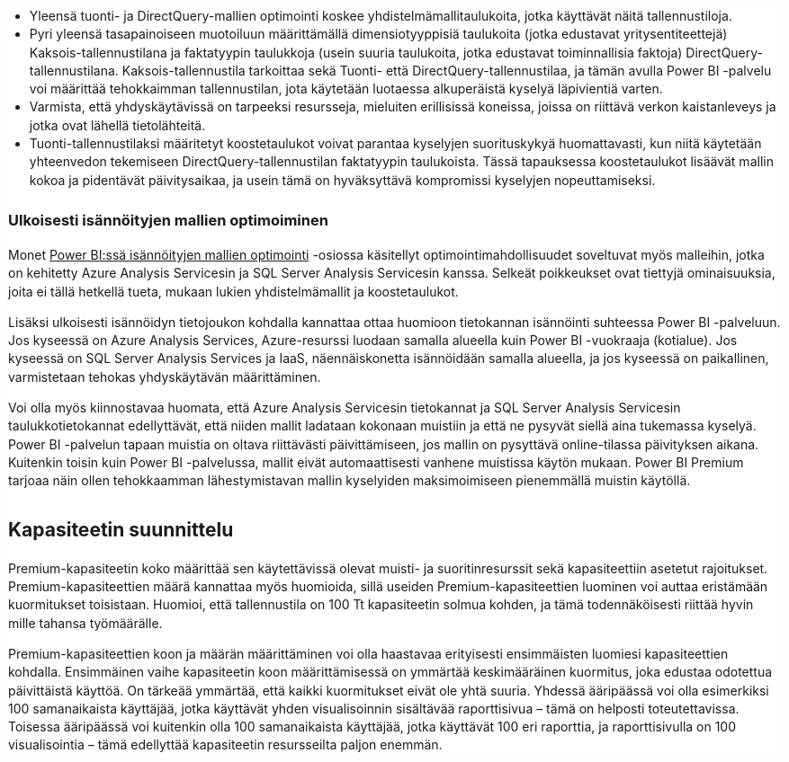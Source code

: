 
- Yleensä tuonti- ja DirectQuery-mallien optimointi koskee yhdistelmämallitaulukoita, jotka käyttävät näitä tallennustiloja.
- Pyri yleensä tasapainoiseen muotoiluun määrittämällä dimensiotyyppisiä taulukoita (jotka edustavat yritysentiteettejä) Kaksois-tallennustilana ja faktatyypin taulukkoja (usein suuria taulukoita, jotka edustavat toiminnallisia faktoja) DirectQuery-tallennustilana. Kaksois-tallennustila tarkoittaa sekä Tuonti- että DirectQuery-tallennustilaa, ja tämän avulla Power BI -palvelu voi määrittää tehokkaimman tallennustilan, jota käytetään luotaessa alkuperäistä kyselyä läpivientiä varten.
- Varmista, että yhdyskäytävissä on tarpeeksi resursseja, mieluiten erillisissä koneissa, joissa on riittävä verkon kaistanleveys ja jotka ovat lähellä tietolähteitä.
- Tuonti-tallennustilaksi määritetyt koostetaulukot voivat parantaa kyselyjen suorituskykyä huomattavasti, kun niitä käytetään yhteenvedon tekemiseen DirectQuery-tallennustilan faktatyypin taulukoista. Tässä tapauksessa koostetaulukot lisäävät mallin kokoa ja pidentävät päivitysaikaa, ja usein tämä on hyväksyttävä kompromissi kyselyjen nopeuttamiseksi.

### <a name="optimizing-externally-hosted-models"></a>Ulkoisesti isännöityjen mallien optimoiminen

Monet [Power BI:ssä isännöityjen mallien optimointi](#optimizing-power-bi-hosted-models) -osiossa käsitellyt optimointimahdollisuudet soveltuvat myös malleihin, jotka on kehitetty Azure Analysis Servicesin ja SQL Server Analysis Servicesin kanssa. Selkeät poikkeukset ovat tiettyjä ominaisuuksia, joita ei tällä hetkellä tueta, mukaan lukien yhdistelmämallit ja koostetaulukot.

Lisäksi ulkoisesti isännöidyn tietojoukon kohdalla kannattaa ottaa huomioon tietokannan isännöinti suhteessa Power BI -palveluun. Jos kyseessä on Azure Analysis Services, Azure-resurssi luodaan samalla alueella kuin Power BI -vuokraaja (kotialue). Jos kyseessä on SQL Server Analysis Services ja IaaS, näennäiskonetta isännöidään samalla alueella, ja jos kyseessä on paikallinen, varmistetaan tehokas yhdyskäytävän määrittäminen.

Voi olla myös kiinnostavaa huomata, että Azure Analysis Servicesin tietokannat ja SQL Server Analysis Servicesin taulukkotietokannat edellyttävät, että niiden mallit ladataan kokonaan muistiin ja että ne pysyvät siellä aina tukemassa kyselyä. Power BI -palvelun tapaan muistia on oltava riittävästi päivittämiseen, jos mallin on pysyttävä online-tilassa päivityksen aikana. Kuitenkin toisin kuin Power BI -palvelussa, mallit eivät automaattisesti vanhene muistissa käytön mukaan. Power BI Premium tarjoaa näin ollen tehokkaamman lähestymistavan mallin kyselyiden maksimoimiseen pienemmällä muistin käytöllä.

## <a name="capacity-planning"></a>Kapasiteetin suunnittelu

Premium-kapasiteetin koko määrittää sen käytettävissä olevat muisti- ja suoritinresurssit sekä kapasiteettiin asetetut rajoitukset. Premium-kapasiteettien määrä kannattaa myös huomioida, sillä useiden Premium-kapasiteettien luominen voi auttaa eristämään kuormitukset toisistaan. Huomioi, että tallennustila on 100 Tt kapasiteetin solmua kohden, ja tämä todennäköisesti riittää hyvin mille tahansa työmäärälle.

Premium-kapasiteettien koon ja määrän määrittäminen voi olla haastavaa erityisesti ensimmäisten luomiesi kapasiteettien kohdalla. Ensimmäinen vaihe kapasiteetin koon määrittämisessä on ymmärtää keskimääräinen kuormitus, joka edustaa odotettua päivittäistä käyttöä. On tärkeää ymmärtää, että kaikki kuormitukset eivät ole yhtä suuria. Yhdessä ääripäässä voi olla esimerkiksi 100 samanaikaista käyttäjää, jotka käyttävät yhden visualisoinnin sisältävää raporttisivua – tämä on helposti toteutettavissa. Toisessa ääripäässä voi kuitenkin olla 100 samanaikaista käyttäjää, jotka käyttävät 100 eri raporttia, ja raporttisivulla on 100 visualisointia – tämä edellyttää kapasiteetin resursseilta paljon enemmän.
